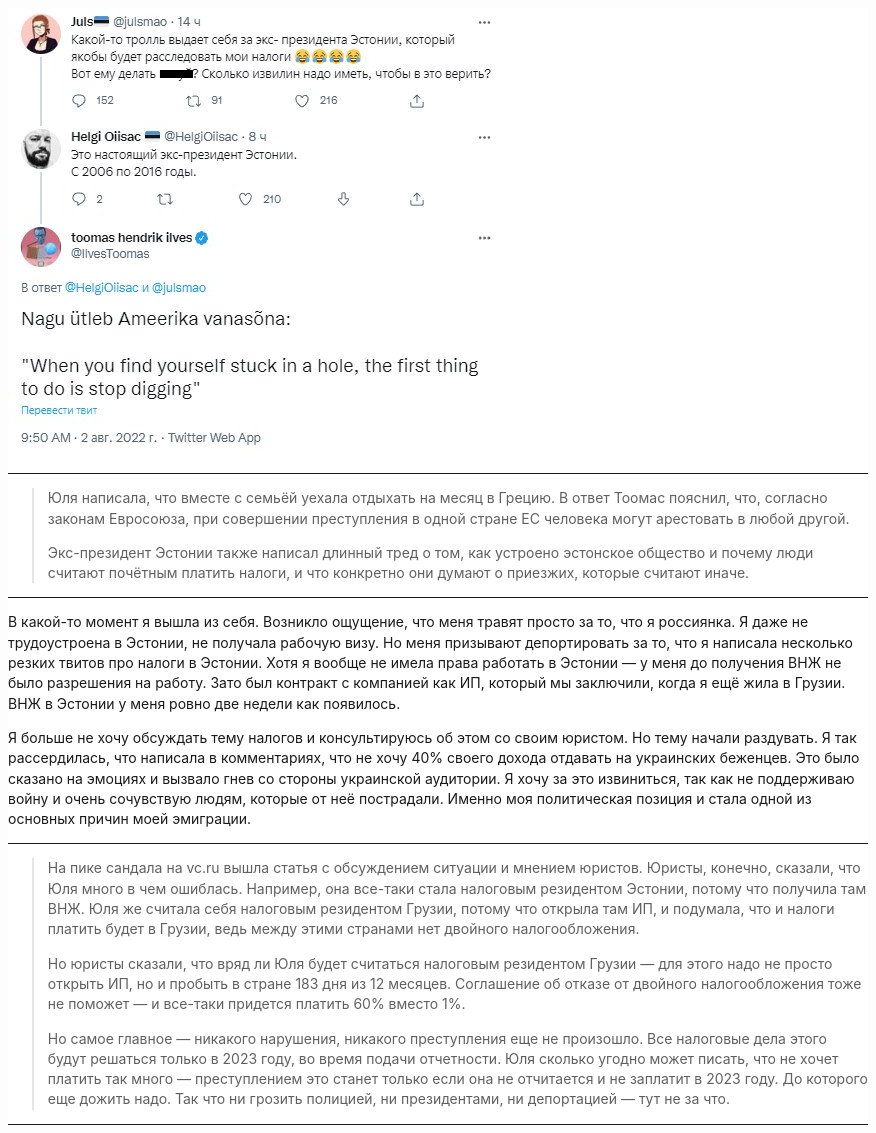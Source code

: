 ![img](i9.jpg)

------
> Юля написала, что вместе с семьёй уехала отдыхать на месяц в Грецию. В ответ Тоомас пояснил, что, согласно законам Евросоюза, при совершении преступления в одной стране ЕС человека могут арестовать в любой другой.
>
> Экс-президент Эстонии также написал длинный тред о том, как устроено эстонское общество и почему люди считают почётным платить налоги, и что конкретно они думают о приезжих, которые считают иначе.
------

В какой-то момент я вышла из себя. Возникло ощущение, что меня травят просто за то, что я россиянка. Я даже не трудоустроена в Эстонии, не получала рабочую визу. Но меня призывают депортировать за то, что я написала несколько резких твитов про налоги в Эстонии. Хотя я вообще не имела права работать в Эстонии — у меня до получения ВНЖ не было разрешения на работу. Зато был контракт с компанией как ИП, который мы заключили, когда я ещё жила в Грузии. ВНЖ в Эстонии у меня ровно две недели как появилось. 

Я больше не хочу обсуждать тему налогов и консультируюсь об этом со своим юристом. Но тему начали раздувать. Я так рассердилась, что написала в комментариях, что не хочу 40% своего дохода отдавать на украинских беженцев. Это было сказано на эмоциях и вызвало гнев со стороны украинской аудитории. Я хочу за это извиниться, так как не поддерживаю войну и очень сочувствую людям, которые от неё пострадали. Именно моя политическая позиция и стала одной из основных причин моей эмиграции.

------
> На пике сандала на vc.ru вышла статья с обсуждением ситуации и мнением юристов. Юристы, конечно, сказали, что Юля много в чем ошиблась. Например, она все-таки стала налоговым резидентом Эстонии, потому что получила там ВНЖ. Юля же считала себя налоговым резидентом Грузии, потому что открыла там ИП, и подумала, что и налоги платить будет в Грузии, ведь между этими странами нет двойного налогообложения.
>
> Но юристы сказали, что вряд ли Юля будет считаться налоговым резидентом Грузии — для этого надо не просто открыть ИП, но и пробыть в стране 183 дня из 12 месяцев. Соглашение об отказе от двойного налогообложения тоже не поможет — и все-таки придется платить 60% вместо 1%.
>
> Но самое главное — никакого нарушения, никакого преступления еще не произошло. Все налоговые дела этого будут решаться только в 2023 году, во время подачи отчетности. Юля сколько угодно может писать, что не хочет платить так много — преступлением это станет только если она не отчитается и не заплатит в 2023 году. До которого еще дожить надо. Так что ни грозить полицией, ни президентами, ни депортацией — тут не за что.
------
